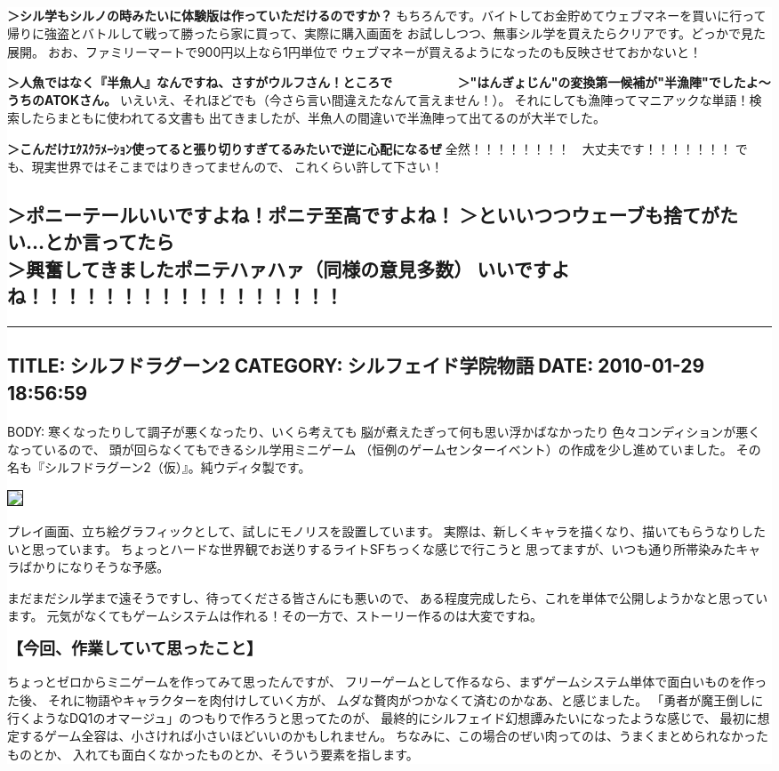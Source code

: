 <strong>＞シル学もシルノの時みたいに体験版は作っていただけるのですか？</strong>
もちろんです。バイトしてお金貯めてウェブマネーを買いに行って
帰りに強盗とバトルして戦って勝ったら家に買って、実際に購入画面を
お試ししつつ、無事シル学を買えたらクリアです。どっかで見た展開。
おお、ファミリーマートで900円以上なら1円単位で
ウェブマネーが買えるようになったのも反映させておかないと！


<strong>＞人魚ではなく『半魚人』なんですね、さすがウルフさん！ところで　　　　　 
＞"はんぎょじん"の変換第一候補が"半漁陣"でしたよ～うちのATOKさん。</strong>
いえいえ、それほどでも（今さら言い間違えたなんて言えません！）。
それにしても漁陣ってマニアックな単語！検索したらまともに使われてる文書も
出てきましたが、半魚人の間違いで半漁陣って出てるのが大半でした。


<strong>＞こんだけｴｸｽｸﾗﾒｰｼｮﾝ使ってると張り切りすぎてるみたいで逆に心配になるぜ</strong>
全然！！！！！！！！　大丈夫です！！！！！！！
でも、現実世界ではそこまではりきってませんので、
これくらい許して下さい！


<strong>＞ポニーテールいいですよね！ポニテ至高ですよね！
＞といいつつウェーブも捨てがたい…とか言ってたら　  
＞興奮してきましたポニテハァハァ（同様の意見多数） </strong>
いいですよね！！！！！！！！！！！！！！！！！
-----
--------
TITLE: シルフドラグーン2
CATEGORY: シルフェイド学院物語
DATE: 2010-01-29 18:56:59
-----
BODY:
寒くなったりして調子が悪くなったり、いくら考えても
脳が煮えたぎって何も思い浮かばなかったり
色々コンディションが悪くなっているので、
頭が回らなくてもできるシル学用ミニゲーム
（恒例のゲームセンターイベント）の作成を少し進めていました。
その名も『シルフドラグーン2（仮）』。純ウディタ製です。

<img src="../image/2010/20100129.jpg" border="1">

プレイ画面、立ち絵グラフィックとして、試しにモノリスを設置しています。
実際は、新しくキャラを描くなり、描いてもらうなりしたいと思っています。
ちょっとハードな世界観でお送りするライトSFちっくな感じで行こうと
思ってますが、いつも通り所帯染みたキャラばかりになりそうな予感。

まだまだシル学まで遠そうですし、待ってくださる皆さんにも悪いので、
ある程度完成したら、これを単体で公開しようかなと思っています。
元気がなくてもゲームシステムは作れる！その一方で、ストーリー作るのは大変ですね。

<strong><span style="font-size:large;">【今回、作業していて思ったこと】</span></strong>

ちょっとゼロからミニゲームを作ってみて思ったんですが、
フリーゲームとして作るなら、まずゲームシステム単体で面白いものを作った後、
それに物語やキャラクターを肉付けしていく方が、
ムダな贅肉がつかなくて済むのかなあ、と感じました。
「勇者が魔王倒しに行くようなDQ1のオマージュ」のつもりで作ろうと思ってたのが、
最終的にシルフェイド幻想譚みたいになったような感じで、
最初に想定するゲーム全容は、小さければ小さいほどいいのかもしれません。
ちなみに、この場合のぜい肉ってのは、うまくまとめられなかったものとか、
入れても面白くなかったものとか、そういう要素を指します。
